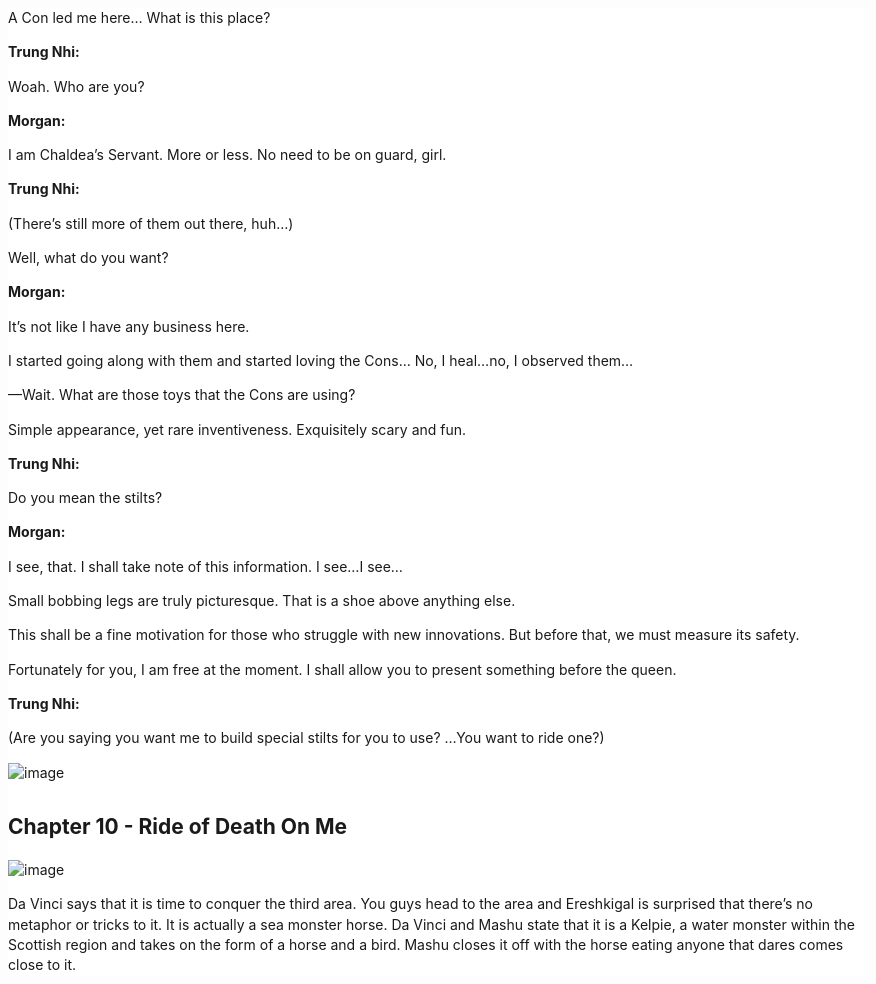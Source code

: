 A Con led me here… What is this place?  
  
**Trung Nhi:**   
  
Woah. Who are you?  
  
**Morgan:**   
  
I am Chaldea’s Servant. More or less. No need to be on guard, girl.  
  
**Trung Nhi:**   
  
(There’s still more of them out there, huh…)    
    
Well, what do you want?  
  
**Morgan:**   
  
It’s not like I have any business here.    
    
I started going along with them and started loving the Cons… No, I heal…no, I observed them…    
    
—Wait. What are those toys that the Cons are using?    
    
Simple appearance, yet rare inventiveness. Exquisitely scary and fun.  
  
**Trung Nhi:**   
  
Do you mean the stilts?  
  
**Morgan:**   
  
I see, that. I shall take note of this information. I see…I see…    
    
Small bobbing legs are truly picturesque. That is a shoe above anything else.    
    
This shall be a fine motivation for those who struggle with new innovations. But before that, we must measure its safety.    
    
Fortunately for you, I am free at the moment. I shall allow you to present something before the queen.  
  
**Trung Nhi:**   
  
(Are you saying you want me to build special stilts for you to use? …You want to ride one?)  
  
  
  
![image](https://preview.redd.it/d8fknldt2ls81.png?width=1792&format=png&auto=webp&s=86254142593ecef651f17b98f9dc1e19aa698ea2)  
  
   
  
## Chapter 10 - Ride of Death On Me  
  
  
  
![image](https://preview.redd.it/zwda9qc9ass81.png?width=1792&format=png&auto=webp&s=f5dae378327f440580a52c72a81c52a3604449e6)  
  
Da Vinci says that it is time to conquer the third area. You guys head to the area and Ereshkigal is surprised that there’s no metaphor or tricks to it. It is actually a sea monster horse. Da Vinci and Mashu state that it is a Kelpie, a water monster within the Scottish region and takes on the form of a horse and a bird. Mashu closes it off with the horse eating anyone that dares comes close to it.  
  